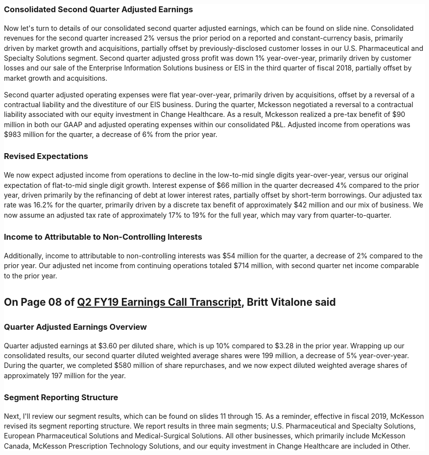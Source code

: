 ### Consolidated Second Quarter Adjusted Earnings

Now let's turn to details of our consolidated second quarter adjusted earnings, which can be found on slide nine. Consolidated revenues for the second quarter increased 2% versus the prior period on a reported and constant-currency basis, primarily driven by market growth and acquisitions, partially offset by previously-disclosed customer losses in our U.S. Pharmaceutical and Specialty Solutions segment. Second quarter adjusted gross profit was down 1% year-over-year, primarily driven by customer losses and our sale of the Enterprise Information Solutions business or EIS in the third quarter of fiscal 2018, partially offset by market growth and acquisitions.

Second quarter adjusted operating expenses were flat year-over-year, primarily driven by acquisitions, offset by a reversal of a contractual liability and the divestiture of our EIS business. During the quarter, Mckesson negotiated a reversal to a contractual liability associated with our equity investment in Change Healthcare. As a result, Mckesson realized a pre-tax benefit of $90 million in both our GAAP and adjusted operating expenses within our consolidated P&L. Adjusted income from operations was $983 million for the quarter, a decrease of 6% from the prior year.

### Revised Expectations

We now expect adjusted income from operations to decline in the low-to-mid single digits year-over-year, versus our original expectation of flat-to-mid single digit growth. Interest expense of $66 million in the quarter decreased 4% compared to the prior year, driven primarily by the refinancing of debt at lower interest rates, partially offset by short-term borrowings. Our adjusted tax rate was 16.2% for the quarter, primarily driven by a discrete tax benefit of approximately $42 million and our mix of business. We now assume an adjusted tax rate of approximately 17% to 19% for the full year, which may vary from quarter-to-quarter.

### Income to Attributable to Non-Controlling Interests

Additionally, income to attributable to non-controlling interests was $54 million for the quarter, a decrease of 2% compared to the prior year. Our adjusted net income from continuing operations totaled $714 million, with second quarter net income comparable to the prior year.
## On Page 08 of [Q2 FY19 Earnings Call Transcript](https://s24.q4cdn.com/128197368/files/doc_financials/quarterly/2019/q2/Q2-FY19-Earnings-Call-Transcript.pdf), Britt Vitalone said

### Quarter Adjusted Earnings Overview
Quarter adjusted earnings at $3.60 per diluted share, which is up 10% compared to $3.28 in the prior year. Wrapping up our consolidated results, our second quarter diluted weighted average shares were 199 million, a decrease of 5% year-over-year. During the quarter, we completed $580 million of share repurchases, and we now expect diluted weighted average shares of approximately 197 million for the year.

### Segment Reporting Structure
Next, I'll review our segment results, which can be found on slides 11 through 15. As a reminder, effective in fiscal 2019, McKesson revised its segment reporting structure. We report results in three main segments; U.S. Pharmaceutical and Specialty Solutions, European Pharmaceutical Solutions and Medical-Surgical Solutions. All other businesses, which primarily include McKesson Canada, McKesson Prescription Technology Solutions, and our equity investment in Change Healthcare are included in Other.
